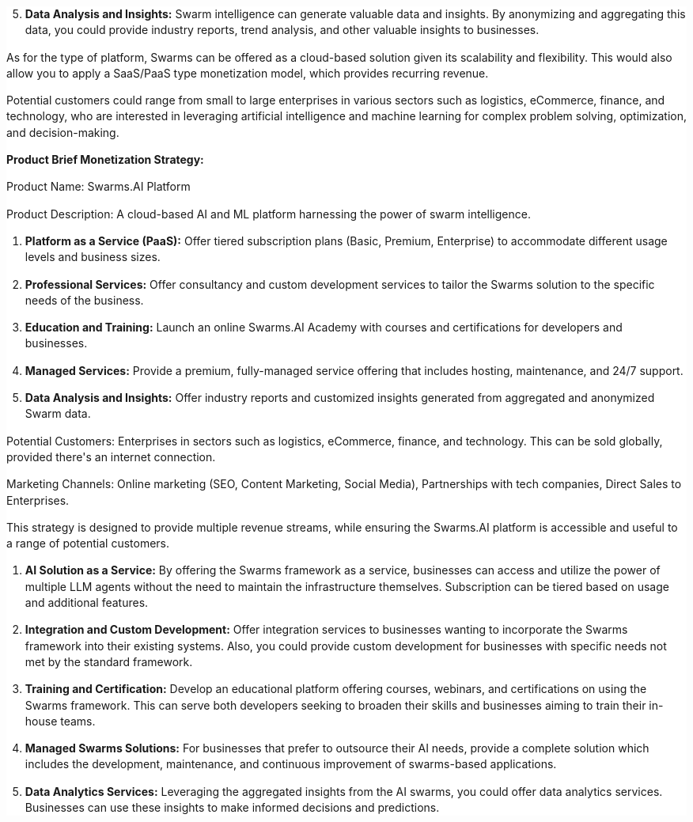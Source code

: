 5. **Data Analysis and Insights:** Swarm intelligence can generate valuable data and insights. By anonymizing and aggregating this data, you could provide industry reports, trend analysis, and other valuable insights to businesses.

As for the type of platform, Swarms can be offered as a cloud-based solution given its scalability and flexibility. This would also allow you to apply a SaaS/PaaS type monetization model, which provides recurring revenue.

Potential customers could range from small to large enterprises in various sectors such as logistics, eCommerce, finance, and technology, who are interested in leveraging artificial intelligence and machine learning for complex problem solving, optimization, and decision-making.

**Product Brief Monetization Strategy:**

Product Name: Swarms.AI Platform

Product Description: A cloud-based AI and ML platform harnessing the power of swarm intelligence. 

1. **Platform as a Service (PaaS):** Offer tiered subscription plans (Basic, Premium, Enterprise) to accommodate different usage levels and business sizes. 

2. **Professional Services:** Offer consultancy and custom development services to tailor the Swarms solution to the specific needs of the business.

3. **Education and Training:** Launch an online Swarms.AI Academy with courses and certifications for developers and businesses. 

4. **Managed Services:** Provide a premium, fully-managed service offering that includes hosting, maintenance, and 24/7 support.

5. **Data Analysis and Insights:** Offer industry reports and customized insights generated from aggregated and anonymized Swarm data.

Potential Customers: Enterprises in sectors such as logistics, eCommerce, finance, and technology. This can be sold globally, provided there's an internet connection.

Marketing Channels: Online marketing (SEO, Content Marketing, Social Media), Partnerships with tech companies, Direct Sales to Enterprises.

This strategy is designed to provide multiple revenue streams, while ensuring the Swarms.AI platform is accessible and useful to a range of potential customers.

1. **AI Solution as a Service:** By offering the Swarms framework as a service, businesses can access and utilize the power of multiple LLM agents without the need to maintain the infrastructure themselves. Subscription can be tiered based on usage and additional features.

2. **Integration and Custom Development:** Offer integration services to businesses wanting to incorporate the Swarms framework into their existing systems. Also, you could provide custom development for businesses with specific needs not met by the standard framework.

3. **Training and Certification:** Develop an educational platform offering courses, webinars, and certifications on using the Swarms framework. This can serve both developers seeking to broaden their skills and businesses aiming to train their in-house teams.

4. **Managed Swarms Solutions:** For businesses that prefer to outsource their AI needs, provide a complete solution which includes the development, maintenance, and continuous improvement of swarms-based applications.

5. **Data Analytics Services:** Leveraging the aggregated insights from the AI swarms, you could offer data analytics services. Businesses can use these insights to make informed decisions and predictions.
